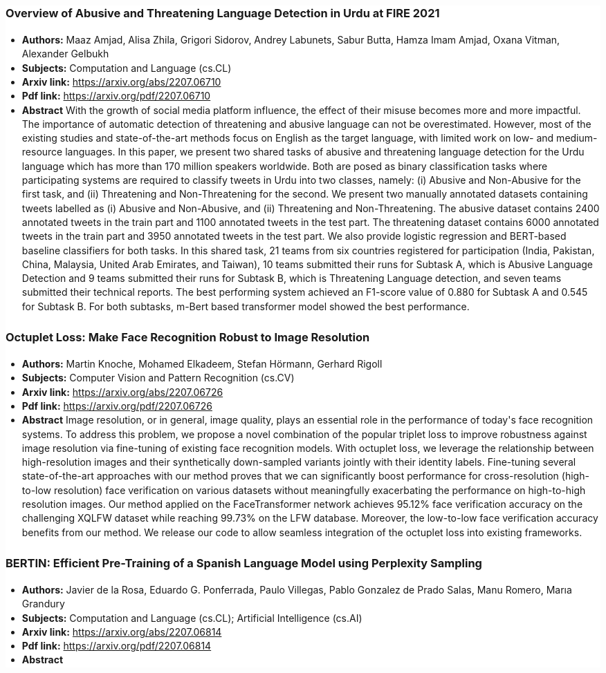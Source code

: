 ### Overview of Abusive and Threatening Language Detection in Urdu at FIRE  2021
 - **Authors:** Maaz Amjad, Alisa Zhila, Grigori Sidorov, Andrey Labunets, Sabur Butta, Hamza Imam Amjad, Oxana Vitman, Alexander Gelbukh
 - **Subjects:** Computation and Language (cs.CL)
 - **Arxiv link:** https://arxiv.org/abs/2207.06710
 - **Pdf link:** https://arxiv.org/pdf/2207.06710
 - **Abstract**
 With the growth of social media platform influence, the effect of their misuse becomes more and more impactful. The importance of automatic detection of threatening and abusive language can not be overestimated. However, most of the existing studies and state-of-the-art methods focus on English as the target language, with limited work on low- and medium-resource languages. In this paper, we present two shared tasks of abusive and threatening language detection for the Urdu language which has more than 170 million speakers worldwide. Both are posed as binary classification tasks where participating systems are required to classify tweets in Urdu into two classes, namely: (i) Abusive and Non-Abusive for the first task, and (ii) Threatening and Non-Threatening for the second. We present two manually annotated datasets containing tweets labelled as (i) Abusive and Non-Abusive, and (ii) Threatening and Non-Threatening. The abusive dataset contains 2400 annotated tweets in the train part and 1100 annotated tweets in the test part. The threatening dataset contains 6000 annotated tweets in the train part and 3950 annotated tweets in the test part. We also provide logistic regression and BERT-based baseline classifiers for both tasks. In this shared task, 21 teams from six countries registered for participation (India, Pakistan, China, Malaysia, United Arab Emirates, and Taiwan), 10 teams submitted their runs for Subtask A, which is Abusive Language Detection and 9 teams submitted their runs for Subtask B, which is Threatening Language detection, and seven teams submitted their technical reports. The best performing system achieved an F1-score value of 0.880 for Subtask A and 0.545 for Subtask B. For both subtasks, m-Bert based transformer model showed the best performance.
### Octuplet Loss: Make Face Recognition Robust to Image Resolution
 - **Authors:** Martin Knoche, Mohamed Elkadeem, Stefan Hörmann, Gerhard Rigoll
 - **Subjects:** Computer Vision and Pattern Recognition (cs.CV)
 - **Arxiv link:** https://arxiv.org/abs/2207.06726
 - **Pdf link:** https://arxiv.org/pdf/2207.06726
 - **Abstract**
 Image resolution, or in general, image quality, plays an essential role in the performance of today's face recognition systems. To address this problem, we propose a novel combination of the popular triplet loss to improve robustness against image resolution via fine-tuning of existing face recognition models. With octuplet loss, we leverage the relationship between high-resolution images and their synthetically down-sampled variants jointly with their identity labels. Fine-tuning several state-of-the-art approaches with our method proves that we can significantly boost performance for cross-resolution (high-to-low resolution) face verification on various datasets without meaningfully exacerbating the performance on high-to-high resolution images. Our method applied on the FaceTransformer network achieves 95.12% face verification accuracy on the challenging XQLFW dataset while reaching 99.73% on the LFW database. Moreover, the low-to-low face verification accuracy benefits from our method. We release our code to allow seamless integration of the octuplet loss into existing frameworks.
### BERTIN: Efficient Pre-Training of a Spanish Language Model using  Perplexity Sampling
 - **Authors:** Javier de la Rosa, Eduardo G. Ponferrada, Paulo Villegas, Pablo Gonzalez de Prado Salas, Manu Romero, Marıa Grandury
 - **Subjects:** Computation and Language (cs.CL); Artificial Intelligence (cs.AI)
 - **Arxiv link:** https://arxiv.org/abs/2207.06814
 - **Pdf link:** https://arxiv.org/pdf/2207.06814
 - **Abstract**